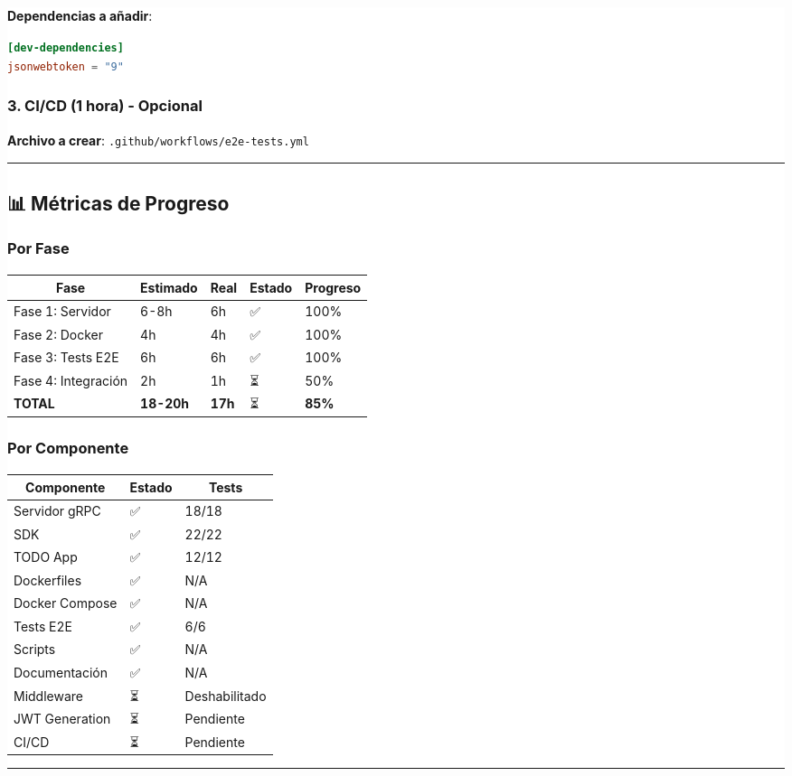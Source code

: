 **Dependencias a añadir**:
```toml
[dev-dependencies]
jsonwebtoken = "9"
```

### 3. CI/CD (1 hora) - Opcional

**Archivo a crear**: `.github/workflows/e2e-tests.yml`

---

## 📊 Métricas de Progreso

### Por Fase

| Fase | Estimado | Real | Estado | Progreso |
|------|----------|------|--------|----------|
| Fase 1: Servidor | 6-8h | 6h | ✅ | 100% |
| Fase 2: Docker | 4h | 4h | ✅ | 100% |
| Fase 3: Tests E2E | 6h | 6h | ✅ | 100% |
| Fase 4: Integración | 2h | 1h | ⏳ | 50% |
| **TOTAL** | **18-20h** | **17h** | ⏳ | **85%** |

### Por Componente

| Componente | Estado | Tests |
|------------|--------|-------|
| Servidor gRPC | ✅ | 18/18 |
| SDK | ✅ | 22/22 |
| TODO App | ✅ | 12/12 |
| Dockerfiles | ✅ | N/A |
| Docker Compose | ✅ | N/A |
| Tests E2E | ✅ | 6/6 |
| Scripts | ✅ | N/A |
| Documentación | ✅ | N/A |
| Middleware | ⏳ | Deshabilitado |
| JWT Generation | ⏳ | Pendiente |
| CI/CD | ⏳ | Pendiente |

---
